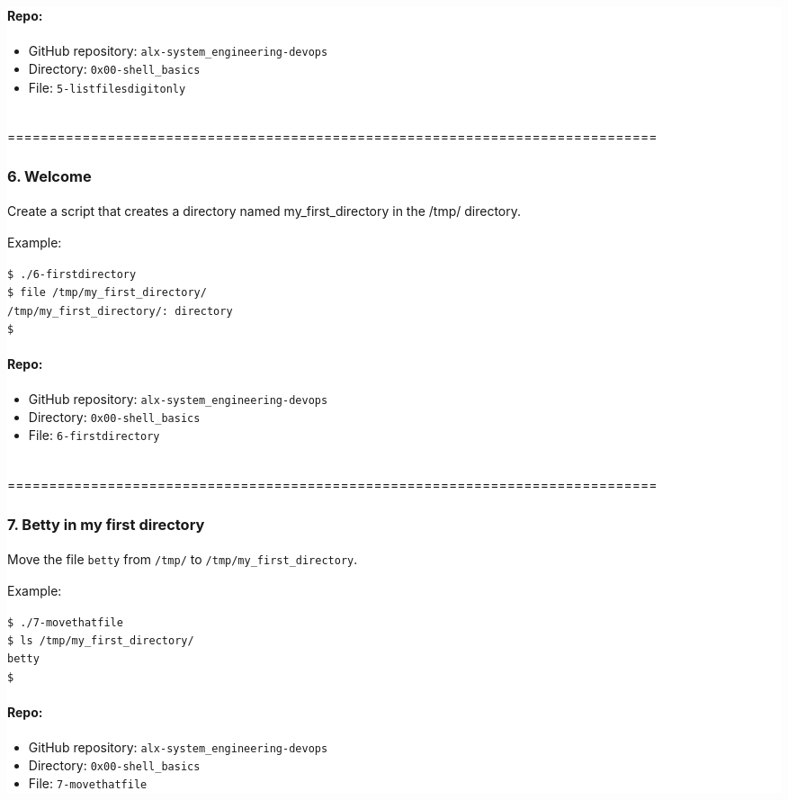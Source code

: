 #### Repo:

* GitHub repository: `alx-system_engineering-devops`
* Directory: `0x00-shell_basics`
* File: `5-listfilesdigitonly`




<br>==============================================================================<br>



### 6. Welcome


Create a script that creates a directory named my_first_directory in the /tmp/ directory.

Example:

```
$ ./6-firstdirectory
$ file /tmp/my_first_directory/
/tmp/my_first_directory/: directory
$
```

#### Repo:

* GitHub repository: `alx-system_engineering-devops`
* Directory: `0x00-shell_basics`
* File: `6-firstdirectory`




<br>==============================================================================<br>




### 7. Betty in my first directory


Move the file `betty` from `/tmp/` to `/tmp/my_first_directory`.

Example:

```
$ ./7-movethatfile
$ ls /tmp/my_first_directory/
betty
$
```

#### Repo:

* GitHub repository: `alx-system_engineering-devops`
* Directory: `0x00-shell_basics`
* File: `7-movethatfile`


